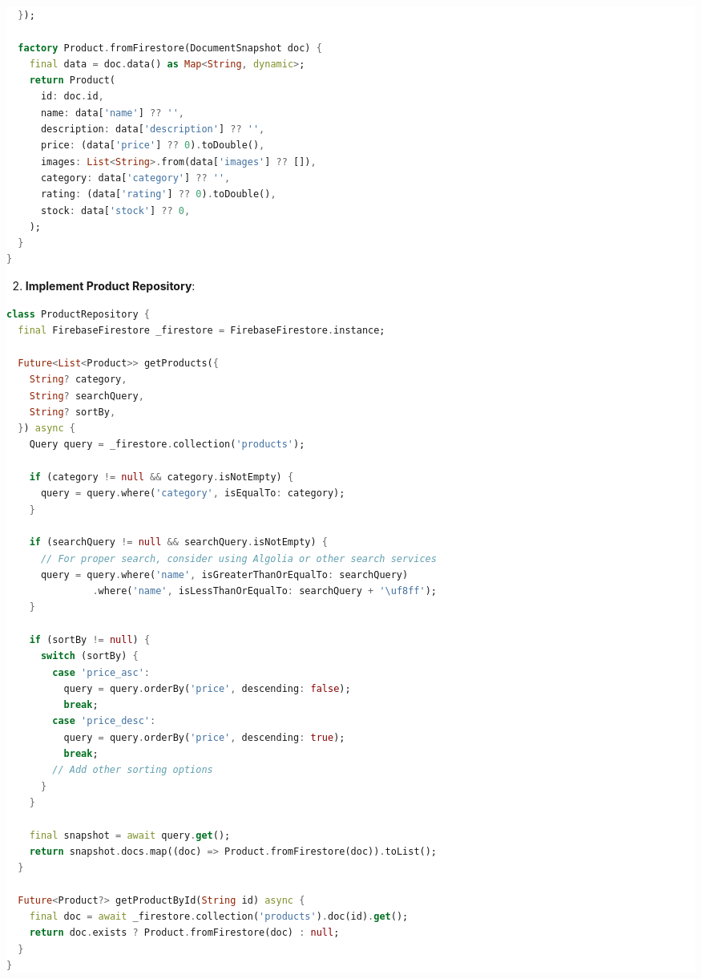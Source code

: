 ```dart
  });
  
  factory Product.fromFirestore(DocumentSnapshot doc) {
    final data = doc.data() as Map<String, dynamic>;
    return Product(
      id: doc.id,
      name: data['name'] ?? '',
      description: data['description'] ?? '',
      price: (data['price'] ?? 0).toDouble(),
      images: List<String>.from(data['images'] ?? []),
      category: data['category'] ?? '',
      rating: (data['rating'] ?? 0).toDouble(),
      stock: data['stock'] ?? 0,
    );
  }
}
```

2. **Implement Product Repository**:

```dart
class ProductRepository {
  final FirebaseFirestore _firestore = FirebaseFirestore.instance;
  
  Future<List<Product>> getProducts({
    String? category,
    String? searchQuery,
    String? sortBy,
  }) async {
    Query query = _firestore.collection('products');
    
    if (category != null && category.isNotEmpty) {
      query = query.where('category', isEqualTo: category);
    }
    
    if (searchQuery != null && searchQuery.isNotEmpty) {
      // For proper search, consider using Algolia or other search services
      query = query.where('name', isGreaterThanOrEqualTo: searchQuery)
               .where('name', isLessThanOrEqualTo: searchQuery + '\uf8ff');
    }
    
    if (sortBy != null) {
      switch (sortBy) {
        case 'price_asc':
          query = query.orderBy('price', descending: false);
          break;
        case 'price_desc':
          query = query.orderBy('price', descending: true);
          break;
        // Add other sorting options
      }
    }
    
    final snapshot = await query.get();
    return snapshot.docs.map((doc) => Product.fromFirestore(doc)).toList();
  }
  
  Future<Product?> getProductById(String id) async {
    final doc = await _firestore.collection('products').doc(id).get();
    return doc.exists ? Product.fromFirestore(doc) : null;
  }
}
```
